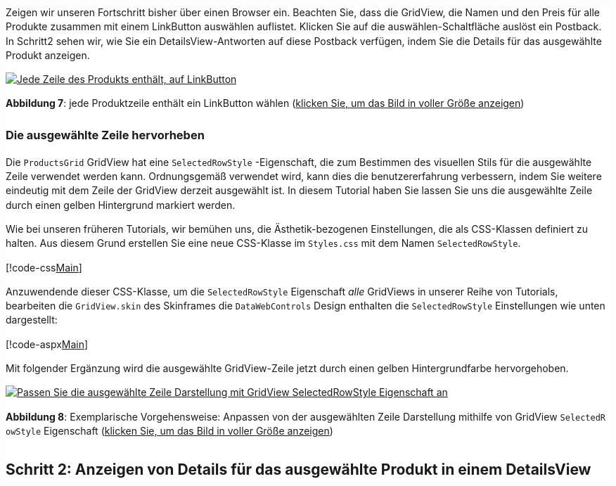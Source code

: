 Zeigen wir unseren Fortschritt bisher über einen Browser ein. Beachten Sie, dass die GridView, die Namen und den Preis für alle Produkte zusammen mit einem LinkButton auswählen auflistet. Klicken Sie auf die auswählen-Schaltfläche auslöst ein Postback. In Schritt2 sehen wir, wie Sie ein DetailsView-Antworten auf diese Postback verfügen, indem Sie die Details für das ausgewählte Produkt anzeigen.


[![Jede Zeile des Produkts enthält, auf LinkButton](master-detail-using-a-selectable-master-gridview-with-a-details-detailview-cs/_static/image20.png)](master-detail-using-a-selectable-master-gridview-with-a-details-detailview-cs/_static/image19.png)

**Abbildung 7**: jede Produktzeile enthält ein LinkButton wählen ([klicken Sie, um das Bild in voller Größe anzeigen](master-detail-using-a-selectable-master-gridview-with-a-details-detailview-cs/_static/image21.png))


### <a name="highlighting-the-selected-row"></a>Die ausgewählte Zeile hervorheben

Die `ProductsGrid` GridView hat eine `SelectedRowStyle` -Eigenschaft, die zum Bestimmen des visuellen Stils für die ausgewählte Zeile verwendet werden kann. Ordnungsgemäß verwendet wird, kann dies die benutzererfahrung verbessern, indem Sie weitere eindeutig mit dem Zeile der GridView derzeit ausgewählt ist. In diesem Tutorial haben Sie lassen Sie uns die ausgewählte Zeile durch einen gelben Hintergrund markiert werden.

Wie bei unseren früheren Tutorials, wir bemühen uns, die Ästhetik-bezogenen Einstellungen, die als CSS-Klassen definiert zu halten. Aus diesem Grund erstellen Sie eine neue CSS-Klasse im `Styles.css` mit dem Namen `SelectedRowStyle`.


[!code-css[Main](master-detail-using-a-selectable-master-gridview-with-a-details-detailview-cs/samples/sample3.css)]

Anzuwendende dieser CSS-Klasse, um die `SelectedRowStyle` Eigenschaft *alle* GridViews in unserer Reihe von Tutorials, bearbeiten die `GridView.skin` des Skinframes die `DataWebControls` Design enthalten die `SelectedRowStyle` Einstellungen wie unten dargestellt:


[!code-aspx[Main](master-detail-using-a-selectable-master-gridview-with-a-details-detailview-cs/samples/sample4.aspx)]

Mit folgender Ergänzung wird die ausgewählte GridView-Zeile jetzt durch einen gelben Hintergrundfarbe hervorgehoben.


[![Passen Sie die ausgewählte Zeile Darstellung mit GridView SelectedRowStyle Eigenschaft an](master-detail-using-a-selectable-master-gridview-with-a-details-detailview-cs/_static/image23.png)](master-detail-using-a-selectable-master-gridview-with-a-details-detailview-cs/_static/image22.png)

**Abbildung 8**: Exemplarische Vorgehensweise: Anpassen von der ausgewählten Zeile Darstellung mithilfe von GridView `SelectedRowStyle` Eigenschaft ([klicken Sie, um das Bild in voller Größe anzeigen](master-detail-using-a-selectable-master-gridview-with-a-details-detailview-cs/_static/image24.png))


## <a name="step-2-displaying-the-selected-products-details-in-a-detailsview"></a>Schritt 2: Anzeigen von Details für das ausgewählte Produkt in einem DetailsView
